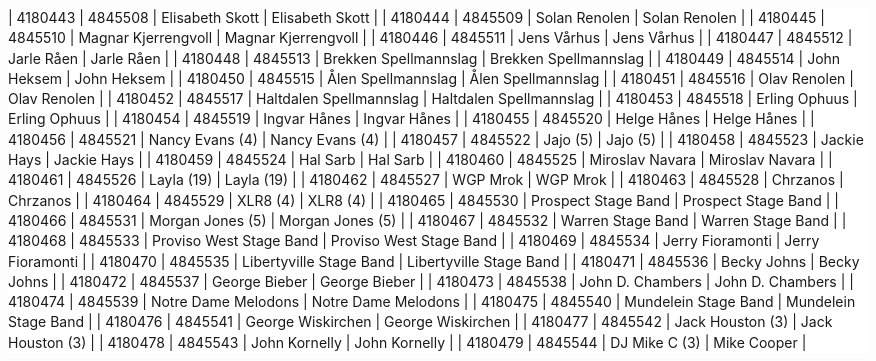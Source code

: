 | 4180443 | 4845508 | Elisabeth Skott | Elisabeth Skott |
| 4180444 | 4845509 | Solan Renolen | Solan Renolen |
| 4180445 | 4845510 | Magnar Kjerrengvoll | Magnar Kjerrengvoll |
| 4180446 | 4845511 | Jens Vårhus | Jens Vårhus |
| 4180447 | 4845512 | Jarle Råen | Jarle Råen |
| 4180448 | 4845513 | Brekken Spellmannslag | Brekken Spellmannslag |
| 4180449 | 4845514 | John Heksem | John Heksem |
| 4180450 | 4845515 | Ålen Spellmannslag | Ålen Spellmannslag |
| 4180451 | 4845516 | Olav Renolen | Olav Renolen |
| 4180452 | 4845517 | Haltdalen Spellmannslag | Haltdalen Spellmannslag |
| 4180453 | 4845518 | Erling Ophuus | Erling Ophuus |
| 4180454 | 4845519 | Ingvar Hånes | Ingvar Hånes |
| 4180455 | 4845520 | Helge Hånes | Helge Hånes |
| 4180456 | 4845521 | Nancy Evans (4) | Nancy Evans (4) |
| 4180457 | 4845522 | Jajo (5) | Jajo (5) |
| 4180458 | 4845523 | Jackie Hays | Jackie Hays |
| 4180459 | 4845524 | Hal Sarb | Hal Sarb |
| 4180460 | 4845525 | Miroslav Navara | Miroslav Navara |
| 4180461 | 4845526 | Layla (19) | Layla (19) |
| 4180462 | 4845527 | WGP Mrok | WGP Mrok |
| 4180463 | 4845528 | Chrzanos | Chrzanos |
| 4180464 | 4845529 | XLR8 (4) | XLR8 (4) |
| 4180465 | 4845530 | Prospect Stage Band | Prospect Stage Band |
| 4180466 | 4845531 | Morgan Jones (5) | Morgan Jones (5) |
| 4180467 | 4845532 | Warren Stage Band | Warren Stage Band |
| 4180468 | 4845533 | Proviso West Stage Band | Proviso West Stage Band |
| 4180469 | 4845534 | Jerry Fioramonti | Jerry Fioramonti |
| 4180470 | 4845535 | Libertyville Stage Band | Libertyville Stage Band |
| 4180471 | 4845536 | Becky Johns | Becky Johns |
| 4180472 | 4845537 | George Bieber | George Bieber |
| 4180473 | 4845538 | John D. Chambers | John D. Chambers |
| 4180474 | 4845539 | Notre Dame Melodons | Notre Dame Melodons |
| 4180475 | 4845540 | Mundelein Stage Band | Mundelein Stage Band |
| 4180476 | 4845541 | George Wiskirchen | George Wiskirchen |
| 4180477 | 4845542 | Jack Houston (3) | Jack Houston (3) |
| 4180478 | 4845543 | John Kornelly | John Kornelly |
| 4180479 | 4845544 | DJ Mike C (3) | Mike Cooper |